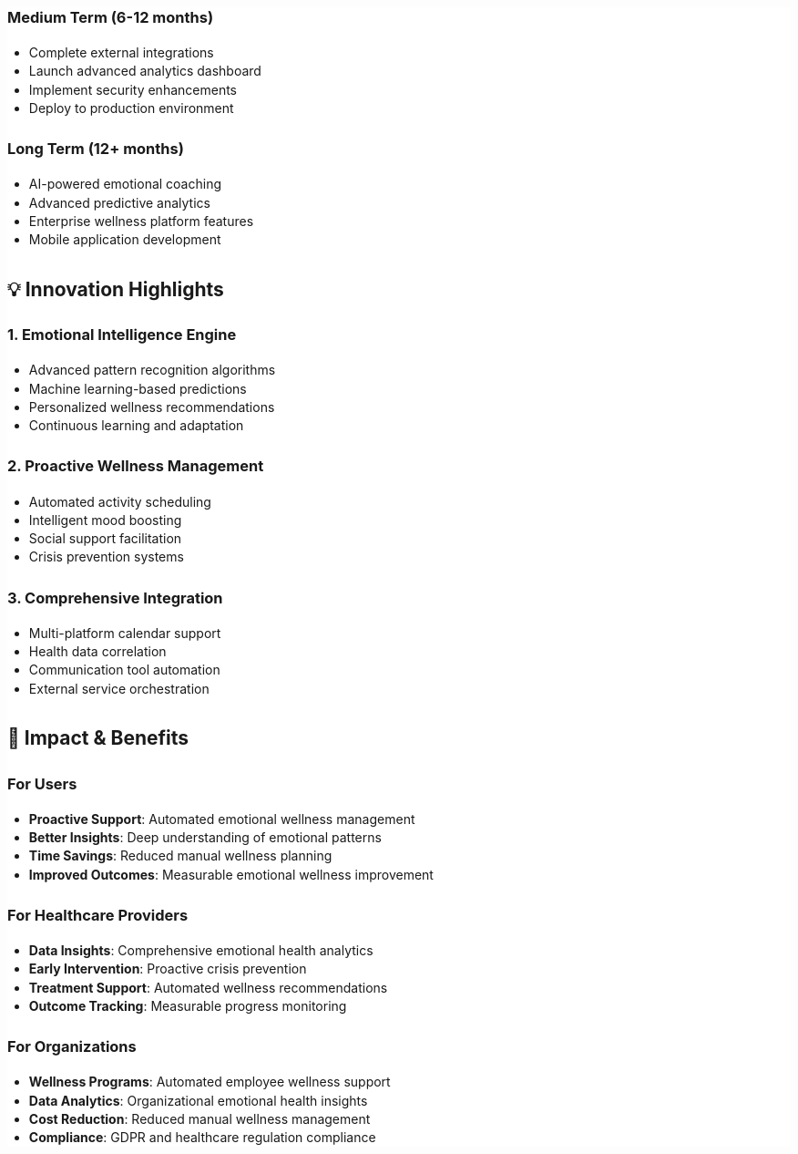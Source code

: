 ### **Medium Term (6-12 months)**
- Complete external integrations
- Launch advanced analytics dashboard
- Implement security enhancements
- Deploy to production environment

### **Long Term (12+ months)**
- AI-powered emotional coaching
- Advanced predictive analytics
- Enterprise wellness platform features
- Mobile application development

## 💡 Innovation Highlights

### **1. Emotional Intelligence Engine**
- Advanced pattern recognition algorithms
- Machine learning-based predictions
- Personalized wellness recommendations
- Continuous learning and adaptation

### **2. Proactive Wellness Management**
- Automated activity scheduling
- Intelligent mood boosting
- Social support facilitation
- Crisis prevention systems

### **3. Comprehensive Integration**
- Multi-platform calendar support
- Health data correlation
- Communication tool automation
- External service orchestration

## 🎉 Impact & Benefits

### **For Users**
- **Proactive Support**: Automated emotional wellness management
- **Better Insights**: Deep understanding of emotional patterns
- **Time Savings**: Reduced manual wellness planning
- **Improved Outcomes**: Measurable emotional wellness improvement

### **For Healthcare Providers**
- **Data Insights**: Comprehensive emotional health analytics
- **Early Intervention**: Proactive crisis prevention
- **Treatment Support**: Automated wellness recommendations
- **Outcome Tracking**: Measurable progress monitoring

### **For Organizations**
- **Wellness Programs**: Automated employee wellness support
- **Data Analytics**: Organizational emotional health insights
- **Cost Reduction**: Reduced manual wellness management
- **Compliance**: GDPR and healthcare regulation compliance
